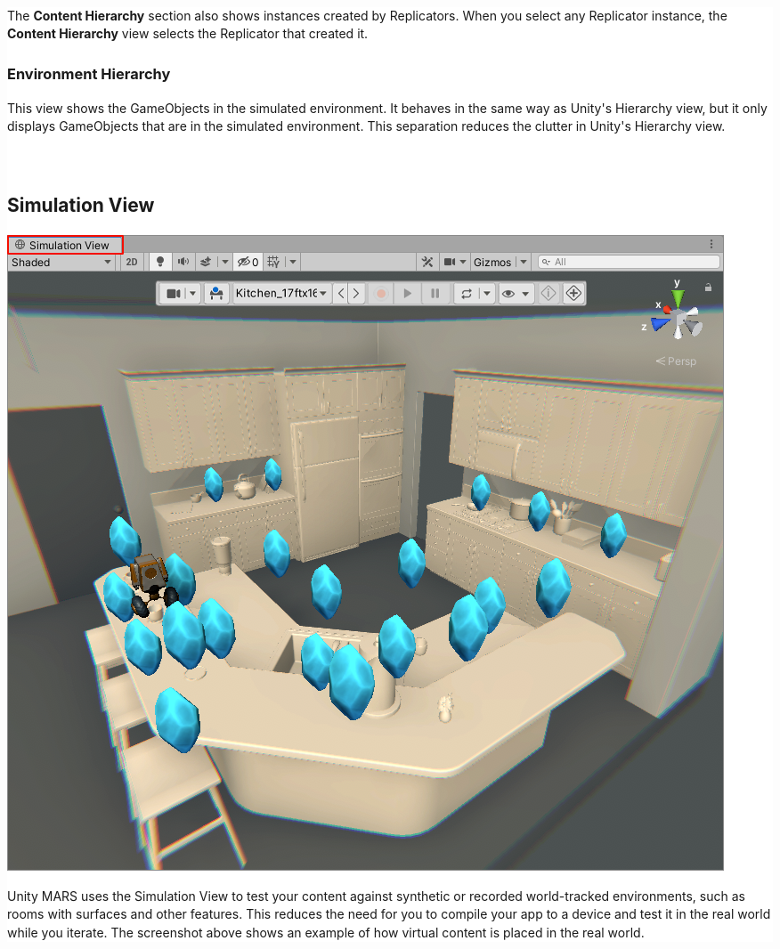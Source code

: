 The **Content Hierarchy** section also shows instances created by Replicators. When you select any Replicator instance, the **Content Hierarchy** view selects the Replicator that created it.

### Environment Hierarchy

This view shows the GameObjects in the simulated environment. It behaves in the same way as Unity's Hierarchy view, but it only displays GameObjects that are in the simulated environment. This separation reduces the clutter in Unity's Hierarchy view.

<br clear="left"/>

## Simulation View

![Simulation View overview](images/UIOverview/simulation-view-overview.png)

Unity MARS uses the Simulation View to test your content against synthetic or recorded world-tracked environments, such as rooms with surfaces and other features. This reduces the need for you to compile your app to a device and test it in the real world while you iterate. The screenshot above shows an example of how virtual content is placed in the real world.
